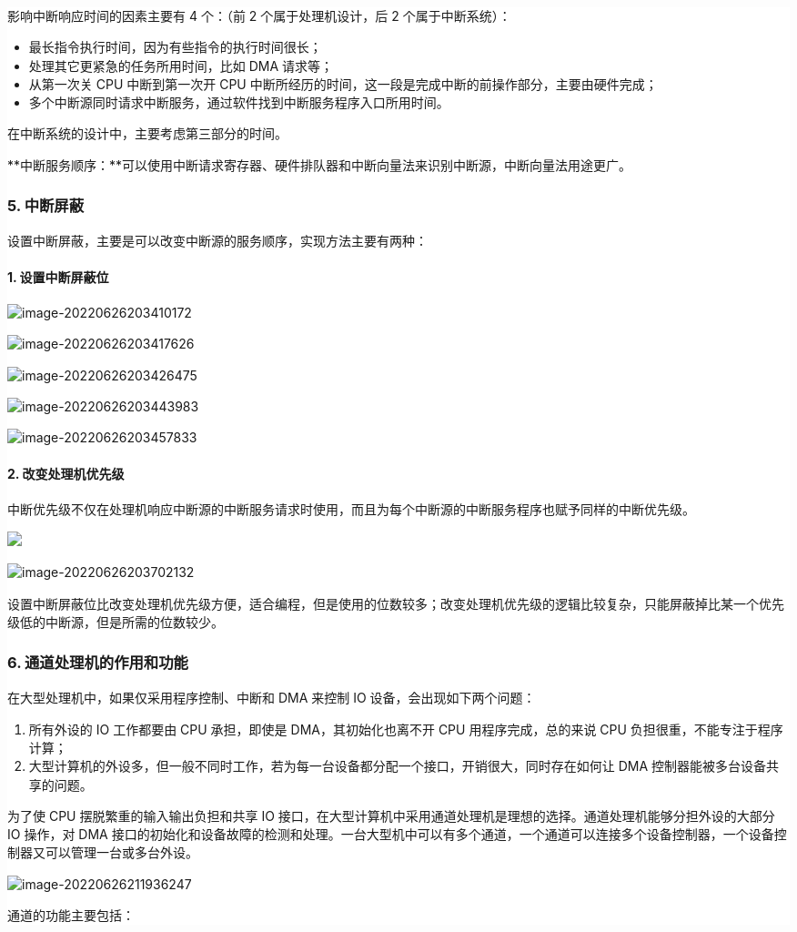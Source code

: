 影响中断响应时间的因素主要有 4 个：（前 2 个属于处理机设计，后 2 个属于中断系统）：

- 最长指令执行时间，因为有些指令的执行时间很长；
- 处理其它更紧急的任务所用时间，比如 DMA 请求等；
- 从第一次关 CPU 中断到第一次开 CPU 中断所经历的时间，这一段是完成中断的前操作部分，主要由硬件完成；
- 多个中断源同时请求中断服务，通过软件找到中断服务程序入口所用时间。

在中断系统的设计中，主要考虑第三部分的时间。

**中断服务顺序：**可以使用中断请求寄存器、硬件排队器和中断向量法来识别中断源，中断向量法用途更广。



### 5. 中断屏蔽

设置中断屏蔽，主要是可以改变中断源的服务顺序，实现方法主要有两种：

#### 1. 设置中断屏蔽位

![image-20220626203410172](https://s2.loli.net/2022/06/26/bp8VDictoQmKTCJ.png)

![image-20220626203417626](https://s2.loli.net/2022/06/26/BjWyPk9vi1G6Tzt.png)

![image-20220626203426475](https://s2.loli.net/2022/06/26/RXVl7pZyjdUq6DM.png)

![image-20220626203443983](https://s2.loli.net/2022/06/26/916HWhPUTr5iR3v.png)

![image-20220626203457833](https://s2.loli.net/2022/06/26/fG9EFedUozkB8WR.png)



#### 2. 改变处理机优先级

中断优先级不仅在处理机响应中断源的中断服务请求时使用，而且为每个中断源的中断服务程序也赋予同样的中断优先级。 

![ ](https://s2.loli.net/2022/06/26/HDRvtpny6cSGs1j.png)

![image-20220626203702132](https://s2.loli.net/2022/06/26/KluwNcD1yZixLIe.png)

设置中断屏蔽位比改变处理机优先级方便，适合编程，但是使用的位数较多；改变处理机优先级的逻辑比较复杂，只能屏蔽掉比某一个优先级低的中断源，但是所需的位数较少。





### 6. 通道处理机的作用和功能

在大型处理机中，如果仅采用程序控制、中断和 DMA 来控制 IO 设备，会出现如下两个问题：

1. 所有外设的 IO 工作都要由 CPU 承担，即使是 DMA，其初始化也离不开 CPU 用程序完成，总的来说 CPU 负担很重，不能专注于程序计算；
2. 大型计算机的外设多，但一般不同时工作，若为每一台设备都分配一个接口，开销很大，同时存在如何让 DMA 控制器能被多台设备共享的问题。

为了使 CPU 摆脱繁重的输入输出负担和共享 IO 接口，在大型计算机中采用通道处理机是理想的选择。通道处理机能够分担外设的大部分 IO 操作，对 DMA 接口的初始化和设备故障的检测和处理。一台大型机中可以有多个通道，一个通道可以连接多个设备控制器，一个设备控制器又可以管理一台或多台外设。

![image-20220626211936247](https://s2.loli.net/2022/06/26/xbZF6SKch2HlEWg.png)

通道的功能主要包括：
